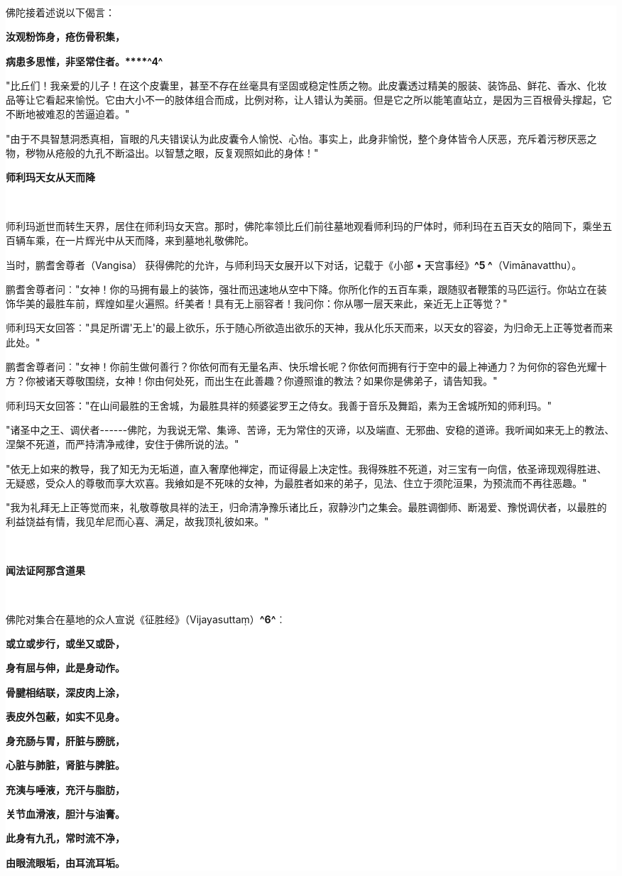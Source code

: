 佛陀接着述说以下偈言：

**汝观粉饰身，疮伤骨积集，**

**病患多思惟，非坚常住者。****^4^**

"比丘们！我亲爱的儿子！在这个皮囊里，甚至不存在丝毫具有坚固或稳定性质之物。此皮囊透过精美的服装、装饰品、鲜花、香水、化妆品等让它看起来愉悦。它由大小不一的肢体组合而成，比例对称，让人错认为美丽。但是它之所以能笔直站立，是因为三百根骨头撑起，它不断地被难忍的苦逼迫着。"

"由于不具智慧洞悉真相，盲眼的凡夫错误认为此皮囊令人愉悦、心怡。事实上，此身非愉悦，整个身体皆令人厌恶，充斥着污秽厌恶之物，秽物从疮般的九孔不断溢出。以智慧之眼，反复观照如此的身体！"

**师利玛天女从天而降**

 

师利玛逝世而转生天界，居住在师利玛女天宫。那时，佛陀率领比丘们前往墓地观看师利玛的尸体时，师利玛在五百天女的陪同下，乘坐五百辆车乘，在一片辉光中从天而降，来到墓地礼敬佛陀。

当时，鹏耆舍尊者（Vangisa）
获得佛陀的允许，与师利玛天女展开以下对话，记载于《小部 •
天宫事经》**^5 ^**（Vimānavatthu）。

鹏耆舍尊者问︰"女神！你的马拥有最上的装饰，强壮而迅速地从空中下降。你所化作的五百车乘，跟随驭者鞭策的马匹运行。你站立在装饰华美的最胜车前，辉煌如星火遍照。纤美者！具有无上丽容者！我问你：你从哪一层天来此，亲近无上正等觉？"

师利玛天女回答︰"具足所谓'无上'的最上欲乐，乐于随心所欲造出欲乐的天神，我从化乐天而来，以天女的容姿，为归命无上正等觉者而来此处。"

鹏耆舍尊者问︰"女神！你前生做何善行？你依何而有无量名声、快乐增长呢？你依何而拥有行于空中的最上神通力？为何你的容色光耀十方？你被诸天尊敬围绕，女神！你由何处死，而出生在此善趣？你遵照谁的教法？如果你是佛弟子，请告知我。"

师利玛天女回答："在山间最胜的王舍城，为最胜具祥的频婆娑罗王之侍女。我善于音乐及舞蹈，素为王舍城所知的师利玛。"

"诸圣中之王、调伏者------佛陀，为我说无常、集谛、苦谛，无为常住的灭谛，以及端直、无邪曲、安稳的道谛。我听闻如来无上的教法、涅槃不死道，而严持清净戒律，安住于佛所说的法。"

"依无上如来的教导，我了知无为无垢道，直入奢摩他禅定，而证得最上决定性。我得殊胜不死道，对三宝有一向信，依圣谛现观得胜进、无疑惑，受众人的尊敬而享大欢喜。我飨如是不死味的女神，为最胜者如来的弟子，见法、住立于须陀洹果，为预流而不再往恶趣。"

"我为礼拜无上正等觉而来，礼敬尊敬具祥的法王，归命清净豫乐诸比丘，寂静沙门之集会。最胜调御师、断渴爱、豫悦调伏者，以最胜的利益饶益有情，我见牟尼而心喜、满足，故我顶礼彼如来。"

 

**闻法证阿那含道果**

 

佛陀对集合在墓地的众人宣说《征胜经》（Vijayasuttaṃ）**^6^**︰

**或立或步行，或坐又或卧，**

**身有屈与伸，此是身动作。**

**骨腱相结联，深皮肉上涂，**

**表皮外包蔽，如实不见身。**

**身充肠与胃，肝脏与膀胱，**

**心脏与肺脏，肾脏与脾脏。**

**充洟与唾液，充汗与脂肪，**

**关节血滑液，胆汁与油膏。**

**此身有九孔，常时流不净，**

**由眼流眼垢，由耳流耳垢。**
